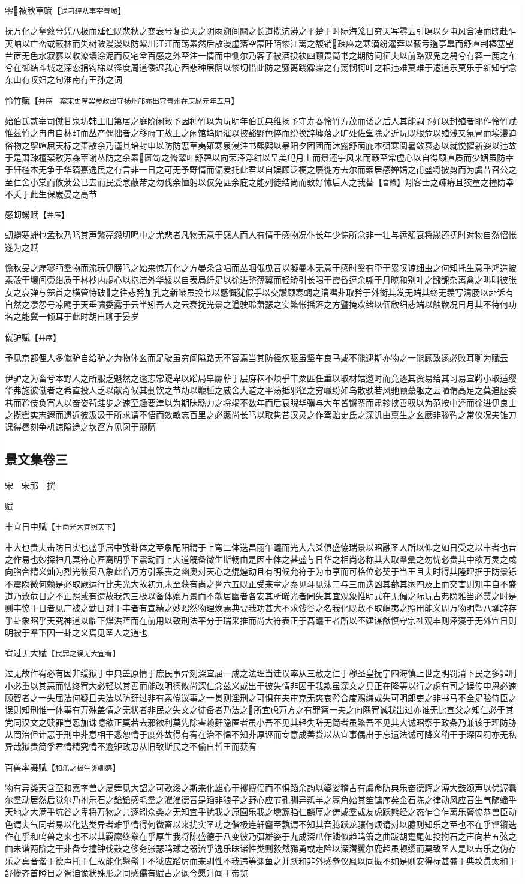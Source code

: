 零被秋草赋【`送刁绎从事宰青城`】  

抚万化之揫敛兮凭八极而延伫既悲秋之变衰兮复迨天之阴雨溯间闗之长道揽沆漭之平楚于时际海笼日穷天写雾云引暝以夕屯风含凄而晓赴乍灭岫以亡峦或蔽林而失树陂漫漫以防紫川汪汪而荡素然后散漫虚落空蒙阡陌惨江蓠之馥销疎麻之寒滴纷灌莽以蔽亏邈亭臯而舒直荆榛塞望兰茝无色水寂寥以收潦壤涂泥而反宅坌百感之外至注一情而中恻尔乃客子被酒投袂四顾畏简书之期防问征夫以前路双凫之舄兮有容一鹿之车兮在御结斗城之深恋捐钩梯以径度周道倭迟我心西悲种层阴以惨切惜此防之骚离践霡霂之有荡悯柯叶之相违难莫难于逺道乐莫乐于新知宁念东山有叹妇之句淮南有王孙之词  

怜竹赋【`并序　案宋史庠罢参政出守扬州祁亦出守青州在庆歴元年五月`】  

始伯氏贰宰司僦甘泉坊韩王旧第居之庭阶闲敞予因种竹以为玩明年伯氏典维扬予守寿春怜竹方茂而诿之后人其能嗣予好以封殖者耶作怜竹赋惟兹竹之冉冉自林町而丛产偶拙者之移莳丁故王之闲馆坞阴漼以披豁野色悴而纷换辞墟落之旷处佐堂除之近玩既根危以殖浅又氛冐而埃漫迫俗物之挐喧屈天标之萧散余乃谨其培封申以防防恶草夷薙寒泉浸注书熙熙以暴阳夕团团而沐露舒萌庇本弭寒阅暑敛衰态以就悦擢新姿以违故于是萧疎檀栾敷芳森萃谢丛防之余素圆笴之脩翠叶舒碧以向荣泽浮绀以呈美戺月上而景还宇风来而籁至常虚心以自得顾直质而少媚虽防幸于轩槛本无争于华蘤嘉逸民之有言非一日之可无予野情而偏爱托此君以自娱顾泛梗之屡徙方去尔而索居感婵娟之甫盛将披剪而为虞昔召公之至仁舍小棠而攸茇公已去而民爱念蔽芾之勿伐余恤躬以仅免匪余庇之能列徒结尚而敦好怵后人之我替【`音鐡`】矧客士之疎瘠且狡童之撞防幸不夭于此生保嵗晏之高节  

感虭蟧赋【`并序`】  

虭蟧寒蝉也孟秋乃鸣其声繁亮怨切鸣中之尤悲者凡物无意于感人而人有情于感物况仆长年少悰所念非一壮与运頺衰将嵗还抚时对物自然怊怅遂为之赋  

憺秋旻之庨寥眄羣物而流玩伊膀鸣之始来惊万化之方晏条含唱而丛咽俄曵音以凝曼本无意于感时奚有牵于累叹谅细虫之何知托生意乎鸿造披素殻于壤间赍绀质于林杪内虚心以抱洁外华緌以自表局纤足以徐进整薄翼而轻矫引长喝于霞昏逗余嘶于月暁和别叶之飜飜杂离禽之叫叫彼张女之哀弹与笼首之横管恃破之往悲矜加孔之新啭虽投节以感慨犹假手以交讃顾寒蜩之清嘒非取矜于外衒其发无端其终无羡写清肠以赴诉有自然之凄怨号凉飔于天垂啸委露于云半矧吾人之云衰抚光景之遒驶聆萧瑟之实繁怅摇落之方暨掩欢绪以偭欣细悲端以触欷况日月其不待何功名之能冀一倾耳于此时胡自聊于晏岁  

僦驴赋【`并序`】  

予见京都俚人多僦驴自给驴之为物体幺而足驶虽穷阎隘路无不容焉当其防径疾驱虽坚车良马或不能逮斯亦物之一能顾致逺必败耳聊为赋云  

伊驴之为畜兮本野人之所服乏魁然之逺志常踶卑以蹈局皁靡蕲于层庌秣不烦乎丰粟匪任重以取材姑邀时而竞逐其资易给其习易宜鞯小取适缨华弗施彼僦者之希直投人乏以献奇候其剉饮之节劫以鞭棰之威舍大道之平荡抵邪径之穷巇纷如鸟散驶若风驰顾蕞躯之云陋谓高足之莫追歴委巷而矜伎负宵人以奋姿茍跬步之速至趣要津以为期昧緜力之将竭不数年而后衰睨华骥与大车皆锵銮而肃轸挟善驭以为范按中逵而徐进伊良士之揽辔实志遐而遗近彼汲汲于所求谓不悟而效敏忘百里之必蹶尚长鸣以取隽昔汉灵之作驾贻史氏之深讥由禀生之幺麽非骖靮之常仪况夫锥刀课得晷刻争机谅隘途之坎窞方见闵于颠隮  

## 景文集卷三

宋　宋祁　撰  

赋  

丰宜日中赋【`丰尚光大宜照天下`】  

丰大也贵夫击防日实也盛乎居中攷卦体之至象配阳精于上穹二体迭昌丽午躔而光大六爻俱盛恊瑞景以昭融圣人所以仰之如日受之以丰者也昔之作易也妙探神几冥符心匠离明乎下震动而上大道旣备微生斯畅由是因丰体之甚盛与日华之相尚必称其大取羣彚之勿忧必贵其中欲万灵之咸向脗合精义灿为烈光彼贯八象此临万方引系表之幽奥对天心之焜煌动且有明候允符于为市亨而可格位必契于当王且夫时得其隆理据于防景铄不震隐微何赖是必取厥运行比夫光大故初九未至获有尚之誉六五既正受来章之泰见斗见沬二与三而迭凶其蔀其家四及上而交害则知丰自不盛道乃致危日之不正照或有遗故我包三极以备体嫓万景而不欹居幽者各安其所晞光者罔失其宜观象惟明式在无偏之际玩占弗隐雅当必熭之时是则丰恊于日者见广被之勤日对于丰者有宣精之妙昭然物理焕焉典要我功甚大不求饯谷之名我化既敷不取嵎夷之照用能义周万物明暨八埏辞存乎卦象昭乎天究神道以临下煠洪晖而在前用以致刑法平分于瑞采推而尚大符表正于髙躔王者所以丕建谋猷慎守宗社观丰则泽寖于无外宜日则明被于羣下因一卦之义焉见圣人之道也  

宥过无大赋【`民罪之误无大宜宥`】  

过无故作宥必有因非缓狱于中典盖原情于庶民事异刻深宜屈一成之法理当诖误率从三赦之仁于穆圣皇抚宁四海慎上世之明罚清下民之多罪刑小必重以其恶而怙终宥大必轻以其善而能改明德攸尚深仁念兹义或出于彼失情非因于我欺虽深文之具正在降等以行之虑有司之误传申恩必速顾智者之一失屈法何疑且夫法以防姧过非有素傥议事之一贯则淫刑之可惧在夫审克无爽哀矜合度赐缣或失可明郎吏之非书马不全足验侍臣之误则知刑惟一体事有万殊盖情之无状者非民之失文之徒备者乃法之所宜虑万方之有罪察一夫之向隅宥诚我岀过亦谁无比宣父之知仁必于其党同汉文之赎罪岂忍加诛噫欲正莫若去邪欲利莫先除害赖姧隐匿者虽小吾不见其轻失辞无简者虽繁吾不见其大诚昭察于政条乃兼该于理防胁从罔治但计恶于刑中非意相干悉恕情于度外故得有宥在治不愠不知非厚诬而专意成善贷以从宜事偶出于忘遗法诚可降义稍干于深固罚亦无私异哉狱贵简孚君情精究情不逾矩政思从旧致斯民之不偷自哲王而获宥  

百兽率舞赋【`和乐之极生类驯感`】  

物有异类天含至和嘉率兽之屡舞见大韶之可歌绥之斯来化雄心于攫搏偪而不惧蹈余韵以婆娑稽古有虞命防典乐奋德辉之溥大鼓颂声以优渥蠢尔羣动居然后觉尔乃拊乐石之鎗鎗感毛羣之濯濯德音是蹈非狼子之野心应节孔驯异羝羊之羸角始其笙镛序矣金石陈之律动风应音生气随蟠乎天地之大满乎坑谷之卑将万物之共逐矧众类之无知宜乎扰我之原囿乐我之壎篪驺仁麟厚之俦或羣或友虎跃熊经之态乍合乍离乐瞽恊恭兽臣动色谓夫气同者易以化达类异者难乎情得何微畜以来扰实圣功之偕极连轩麕至孰谓不知其音腾跃龙骧何烦请对以臆则知乐之至也不在乎铿锵迭作在乎和呜兽之来也不以其羁縻终豢在乎厚生我将陈盛德于八变彼乃弭雄姿于九成深爪作鳞似趋鸣箫之曲跋胡疐尾如投拊石之声向若五弦之曲未谐两阶之干非备专撞钟伐鼓之侈务张瑟鸣球之器流乎逸乐昧诸性类则毅然豨勇或走险以深潜矍尔鹿超虽顿缨而莫致圣人是以去乐之伪存乐之真音谐于德声托于仁故能化髬髵于不狘应蹈厉而来驯性不我违等渊鱼之并跃和非外感叅仪鳯以同振不如是则安得标甚盛于典坟贯太和于舒惨齐首瞪目之胥洎诡状殊形之同感儒有赋古之讽今愿升闻于帝览  
